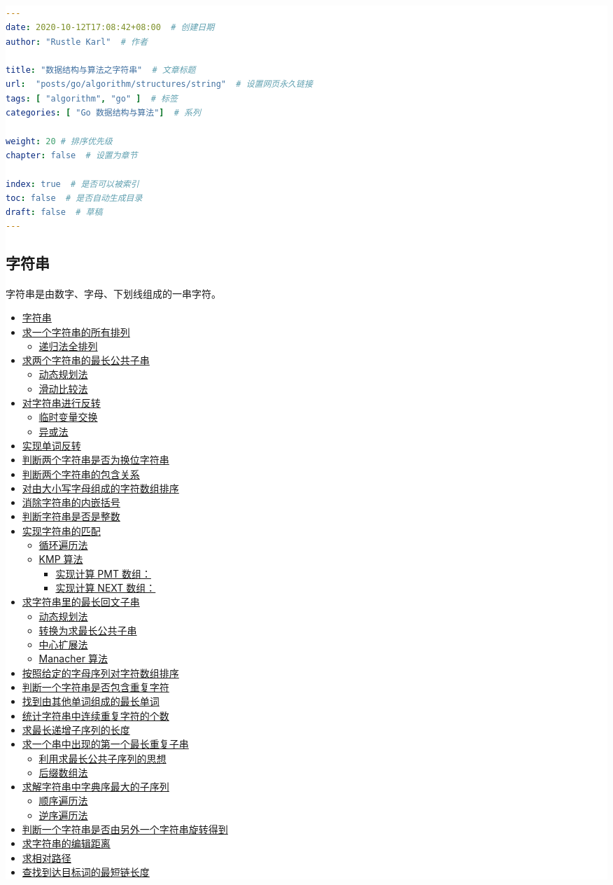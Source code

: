 ```yaml
---
date: 2020-10-12T17:08:42+08:00  # 创建日期
author: "Rustle Karl"  # 作者

title: "数据结构与算法之字符串"  # 文章标题
url:  "posts/go/algorithm/structures/string"  # 设置网页永久链接
tags: [ "algorithm", "go" ]  # 标签
categories: [ "Go 数据结构与算法"]  # 系列

weight: 20 # 排序优先级
chapter: false  # 设置为章节

index: true  # 是否可以被索引
toc: false  # 是否自动生成目录
draft: false  # 草稿
---
```


## 字符串

字符串是由数字、字母、下划线组成的一串字符。

- [字符串](#字符串)
- [求一个字符串的所有排列](#求一个字符串的所有排列)
	- [递归法全排列](#递归法全排列)
- [求两个字符串的最长公共子串](#求两个字符串的最长公共子串)
	- [动态规划法](#动态规划法)
	- [滑动比较法](#滑动比较法)
- [对字符串进行反转](#对字符串进行反转)
	- [临时变量交换](#临时变量交换)
	- [异或法](#异或法)
- [实现单词反转](#实现单词反转)
- [判断两个字符串是否为换位字符串](#判断两个字符串是否为换位字符串)
- [判断两个字符串的包含关系](#判断两个字符串的包含关系)
- [对由大小写字母组成的字符数组排序](#对由大小写字母组成的字符数组排序)
- [消除字符串的内嵌括号](#消除字符串的内嵌括号)
- [判断字符串是否是整数](#判断字符串是否是整数)
- [实现字符串的匹配](#实现字符串的匹配)
	- [循环遍历法](#循环遍历法)
	- [KMP 算法](#kmp-算法)
		- [实现计算 PMT 数组：](#实现计算-pmt-数组)
		- [实现计算 NEXT 数组：](#实现计算-next-数组)
- [求字符串里的最长回文子串](#求字符串里的最长回文子串)
	- [动态规划法](#动态规划法-1)
	- [转换为求最长公共子串](#转换为求最长公共子串)
	- [中心扩展法](#中心扩展法)
	- [Manacher 算法](#manacher-算法)
- [按照给定的字母序列对字符数组排序](#按照给定的字母序列对字符数组排序)
- [判断一个字符串是否包含重复字符](#判断一个字符串是否包含重复字符)
- [找到由其他单词组成的最长单词](#找到由其他单词组成的最长单词)
- [统计字符串中连续重复字符的个数](#统计字符串中连续重复字符的个数)
- [求最长递增子序列的长度](#求最长递增子序列的长度)
- [求一个串中出现的第一个最长重复子串](#求一个串中出现的第一个最长重复子串)
	- [利用求最长公共子序列的思想](#利用求最长公共子序列的思想)
	- [后缀数组法](#后缀数组法)
- [求解字符串中字典序最大的子序列](#求解字符串中字典序最大的子序列)
	- [顺序遍历法](#顺序遍历法)
	- [逆序遍历法](#逆序遍历法)
- [判断一个字符串是否由另外一个字符串旋转得到](#判断一个字符串是否由另外一个字符串旋转得到)
- [求字符串的编辑距离](#求字符串的编辑距离)
- [求相对路径](#求相对路径)
- [查找到达目标词的最短链长度](#查找到达目标词的最短链长度)
